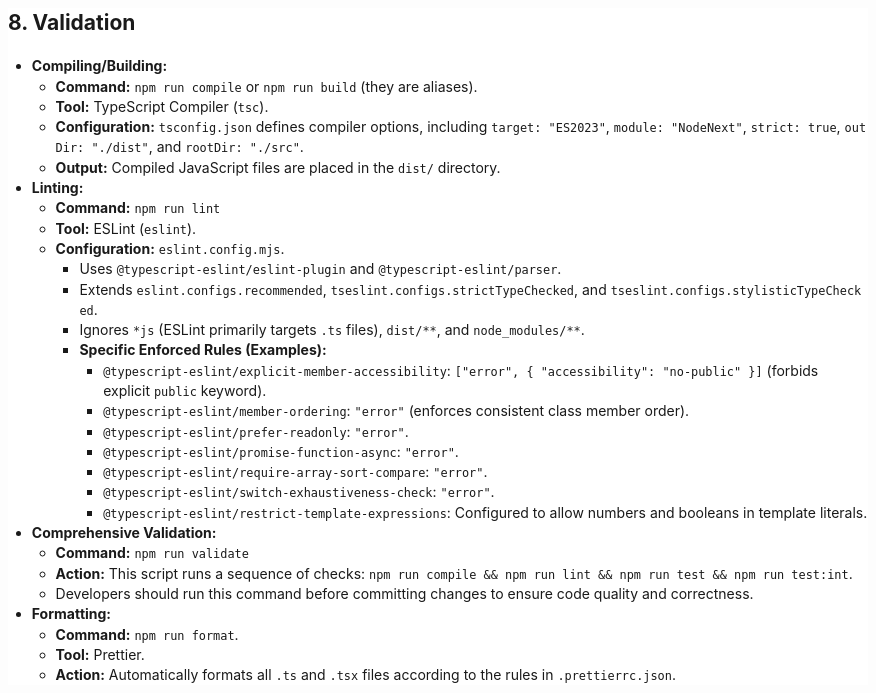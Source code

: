 ## 8. Validation

*   **Compiling/Building:**
    *   **Command:** `npm run compile` or `npm run build` (they are aliases).
    *   **Tool:** TypeScript Compiler (`tsc`).
    *   **Configuration:** `tsconfig.json` defines compiler options, including `target: "ES2023"`, `module: "NodeNext"`, `strict: true`, `outDir: "./dist"`, and `rootDir: "./src"`.
    *   **Output:** Compiled JavaScript files are placed in the `dist/` directory.
*   **Linting:**
    *   **Command:** `npm run lint`
    *   **Tool:** ESLint (`eslint`).
    *   **Configuration:** `eslint.config.mjs`.
        *   Uses `@typescript-eslint/eslint-plugin` and `@typescript-eslint/parser`.
        *   Extends `eslint.configs.recommended`, `tseslint.configs.strictTypeChecked`, and `tseslint.configs.stylisticTypeChecked`.
        *   Ignores `*js` (ESLint primarily targets `.ts` files), `dist/**`, and `node_modules/**`.
        *   **Specific Enforced Rules (Examples):**
            *   `@typescript-eslint/explicit-member-accessibility`: `["error", { "accessibility": "no-public" }]` (forbids explicit `public` keyword).
            *   `@typescript-eslint/member-ordering`: `"error"` (enforces consistent class member order).
            *   `@typescript-eslint/prefer-readonly`: `"error"`.
            *   `@typescript-eslint/promise-function-async`: `"error"`.
            *   `@typescript-eslint/require-array-sort-compare`: `"error"`.
            *   `@typescript-eslint/switch-exhaustiveness-check`: `"error"`.
            *   `@typescript-eslint/restrict-template-expressions`: Configured to allow numbers and booleans in template literals.
*   **Comprehensive Validation:**
    *   **Command:** `npm run validate`
    *   **Action:** This script runs a sequence of checks: `npm run compile && npm run lint && npm run test && npm run test:int`.
    *   Developers should run this command before committing changes to ensure code quality and correctness.
*   **Formatting:**
    *   **Command:** `npm run format`.
    *   **Tool:** Prettier.
    *   **Action:** Automatically formats all `.ts` and `.tsx` files according to the rules in `.prettierrc.json`.    
